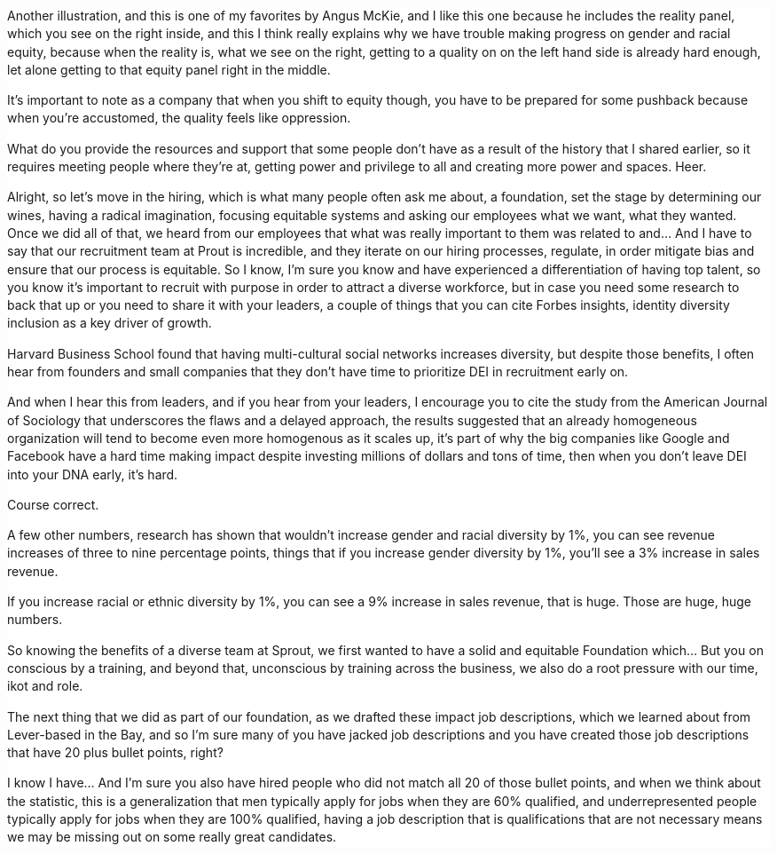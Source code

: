 Another illustration, and this is one of my favorites by Angus McKie, and I like this one because he includes the reality panel, which you see on the right inside, and this I think really explains why we have trouble making progress on gender and racial equity, because when the reality is, what we see on the right, getting to a quality on on the left hand side is already hard enough, let alone getting to that equity panel right in the middle.

It&#8217;s important to note as a company that when you shift to equity though, you have to be prepared for some pushback because when you&#8217;re accustomed, the quality feels like oppression.

What do you provide the resources and support that some people don&#8217;t have as a result of the history that I shared earlier, so it requires meeting people where they&#8217;re at, getting power and privilege to all and creating more power and spaces. Heer.

Alright, so let&#8217;s move in the hiring, which is what many people often ask me about, a foundation, set the stage by determining our wines, having a radical imagination, focusing equitable systems and asking our employees what we want, what they wanted. Once we did all of that, we heard from our employees that what was really important to them was related to and&hellip; And I have to say that our recruitment team at Prout is incredible, and they iterate on our hiring processes, regulate, in order mitigate bias and ensure that our process is equitable. So I know, I&#8217;m sure you know and have experienced a differentiation of having top talent, so you know it&#8217;s important to recruit with purpose in order to attract a diverse workforce, but in case you need some research to back that up or you need to share it with your leaders, a couple of things that you can cite Forbes insights, identity diversity inclusion as a key driver of growth.

Harvard Business School found that having multi-cultural social networks increases diversity, but despite those benefits, I often hear from founders and small companies that they don&#8217;t have time to prioritize DEI in recruitment early on.

And when I hear this from leaders, and if you hear from your leaders, I encourage you to cite the study from the American Journal of Sociology that underscores the flaws and a delayed approach, the results suggested that an already homogeneous organization will tend to become even more homogenous as it scales up, it&#8217;s part of why the big companies like Google and Facebook have a hard time making impact despite investing millions of dollars and tons of time, then when you don&#8217;t leave DEI into your DNA early, it&#8217;s hard.

Course correct.

A few other numbers, research has shown that wouldn&#8217;t increase gender and racial diversity by 1%, you can see revenue increases of three to nine percentage points, things that if you increase gender diversity by 1%, you&#8217;ll see a 3% increase in sales revenue.

If you increase racial or ethnic diversity by 1%, you can see a 9% increase in sales revenue, that is huge. Those are huge, huge numbers.

So knowing the benefits of a diverse team at Sprout, we first wanted to have a solid and equitable Foundation which&hellip; But you on conscious by a training, and beyond that, unconscious by training across the business, we also do a root pressure with our time, ikot and role.

The next thing that we did as part of our foundation, as we drafted these impact job descriptions, which we learned about from Lever-based in the Bay, and so I&#8217;m sure many of you have jacked job descriptions and you have created those job descriptions that have 20 plus bullet points, right?

I know I have&hellip; And I&#8217;m sure you also have hired people who did not match all 20 of those bullet points, and when we think about the statistic, this is a generalization that men typically apply for jobs when they are 60% qualified, and underrepresented people typically apply for jobs when they are 100% qualified, having a job description that is qualifications that are not necessary means we may be missing out on some really great candidates.
